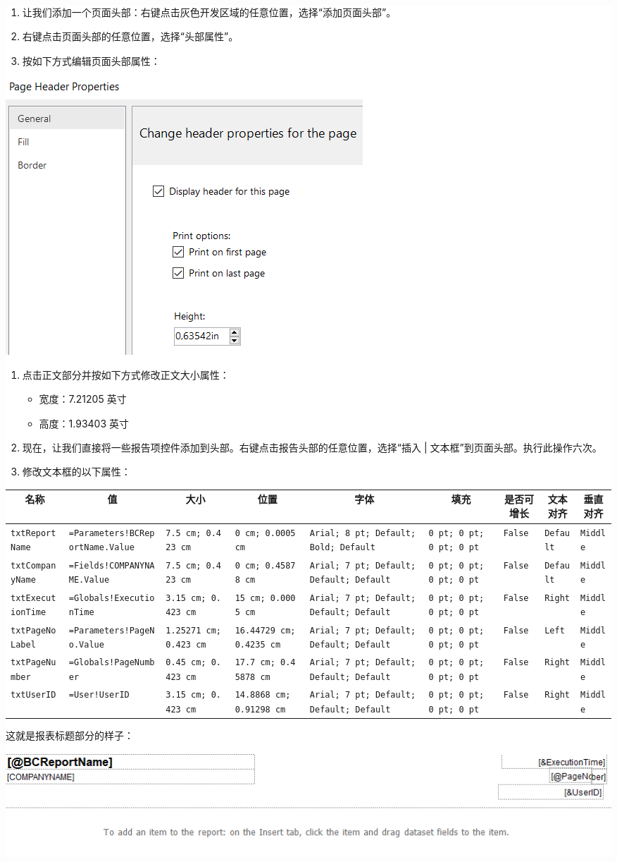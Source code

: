 1.  让我们添加一个页面头部：右键点击灰色开发区域的任意位置，选择“添加页面头部”。

1.  右键点击页面头部的任意位置，选择“头部属性”。

1.  按如下方式编辑页面头部属性：

![](img/f1d5b3bb-42fd-4a20-b1ac-4f7bc38331b9.png)

1.  点击正文部分并按如下方式修改正文大小属性：

    +   宽度：7.21205 英寸

    +   高度：1.93403 英寸

1.  现在，让我们直接将一些报告项控件添加到头部。右键点击报告头部的任意位置，选择“插入 | 文本框”到页面头部。执行此操作六次。

1.  修改文本框的以下属性：

| **名称** | **值** | **大小** | **位置** | **字体** | **填充** | **是否可增长** | **文本对齐** | **垂直对齐** |
| --- | --- | --- | --- | --- | --- | --- | --- | --- |
| `txtReportName` | `=Parameters!BCReportName.Value` | `7.5 cm; 0.423 cm` | `0 cm; 0.0005 cm` | `Arial; 8 pt; Default; Bold; Default` | `0 pt; 0 pt; 0 pt; 0 pt` | `False` | `Default` | `Middle` |
| `txtCompanyName` | `=Fields!COMPANYNAME.Value` | `7.5 cm; 0.423 cm` | `0 cm; 0.45878 cm` | `Arial; 7 pt; Default; Default; Default` | `0 pt; 0 pt; 0 pt; 0 pt` | `False` | `Default` | `Middle` |
| `txtExecutionTime` | `=Globals!ExecutionTime` | `3.15 cm; 0.423 cm` | `15 cm; 0.0005 cm` | `Arial; 7 pt; Default; Default; Default` | `0 pt; 0 pt; 0 pt; 0 pt` | `False` | `Right` | `Middle` |
| `txtPageNoLabel` | `=Parameters!PageNo.Value` | `1.25271 cm; 0.423 cm` | `16.44729 cm; 0.4235 cm` | `Arial; 7 pt; Default; Default; Default` | `0 pt; 0 pt; 0 pt; 0 pt` | `False` | `Left` | `Middle` |
| `txtPageNumber` | `=Globals!PageNumber` | `0.45 cm; 0.423 cm` | `17.7 cm; 0.45878 cm` | `Arial; 7 pt; Default; Default; Default` | `0 pt; 0 pt; 0 pt; 0 pt` | `False` | `Right` | `Middle` |
| `txtUserID` | `=User!UserID` | `3.15 cm; 0.423 cm` | `14.8868 cm; 0.91298 cm` | `Arial; 7 pt; Default; Default; Default` | `0 pt; 0 pt; 0 pt; 0 pt` | `False` | `Right` | `Middle` |

这就是报表标题部分的样子：

![](img/6f7908a0-4890-4689-9d5a-2550b6eb5182.png)
